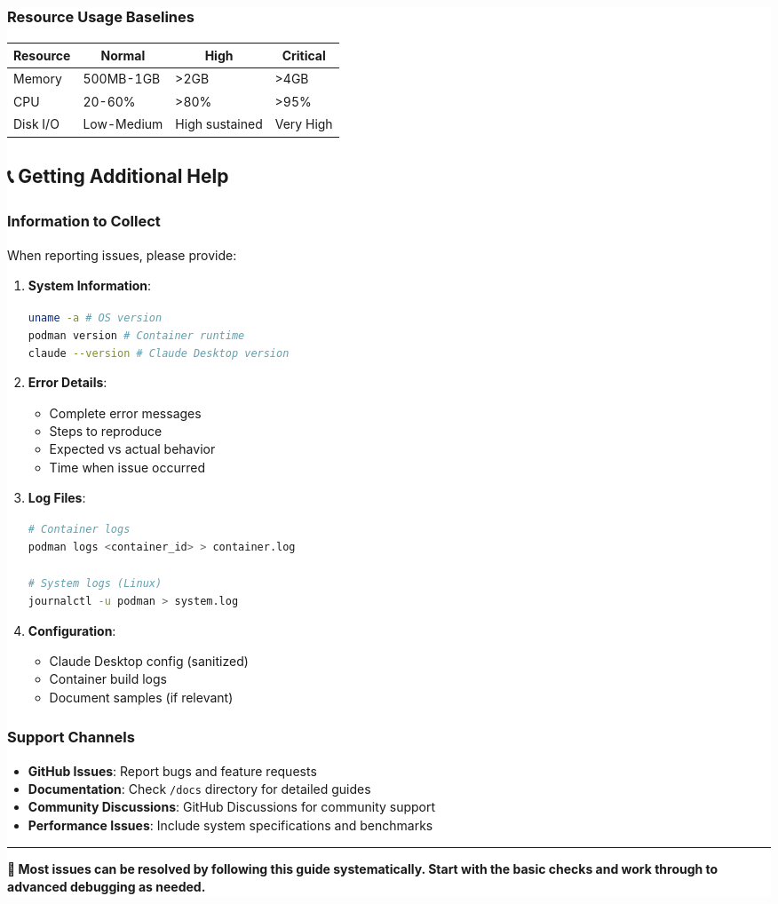 ### Resource Usage Baselines

|Resource|Normal|High|Critical|
|---|---|---|---|
|Memory|500MB-1GB|>2GB|>4GB|
|CPU|20-60%|>80%|>95%|
|Disk I/O|Low-Medium|High sustained|Very High|

## 📞 Getting Additional Help

### Information to Collect

When reporting issues, please provide:

1. **System Information**:
    
    ```bash
    uname -a # OS version
    podman version # Container runtime
    claude --version # Claude Desktop version
    ```
    
2. **Error Details**:
    
    - Complete error messages
    - Steps to reproduce
    - Expected vs actual behavior
    - Time when issue occurred
3. **Log Files**:
    
    ```bash
    # Container logs
    podman logs <container_id> > container.log
    
    # System logs (Linux)
    journalctl -u podman > system.log
    ```
    
4. **Configuration**:
    
    - Claude Desktop config (sanitized)
    - Container build logs
    - Document samples (if relevant)

### Support Channels

- **GitHub Issues**: Report bugs and feature requests
- **Documentation**: Check `/docs` directory for detailed guides
- **Community Discussions**: GitHub Discussions for community support
- **Performance Issues**: Include system specifications and benchmarks

---

**🔧 Most issues can be resolved by following this guide systematically. Start with the basic checks and work through to advanced debugging as needed.**